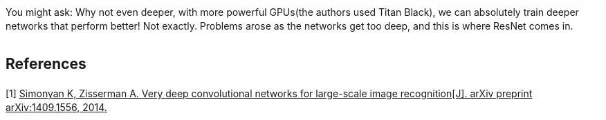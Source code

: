 You might ask: Why not even deeper, with more powerful GPUs(the authors used Titan Black), we can absolutely train deeper networks that perform better! Not exactly. Problems arose as the networks get too deep, and this is where ResNet comes in.

## References

[1] [Simonyan K, Zisserman A. Very deep convolutional networks for large-scale image recognition[J]. arXiv preprint arXiv:1409.1556, 2014.](https://arxiv.org/pdf/1409.1556/)